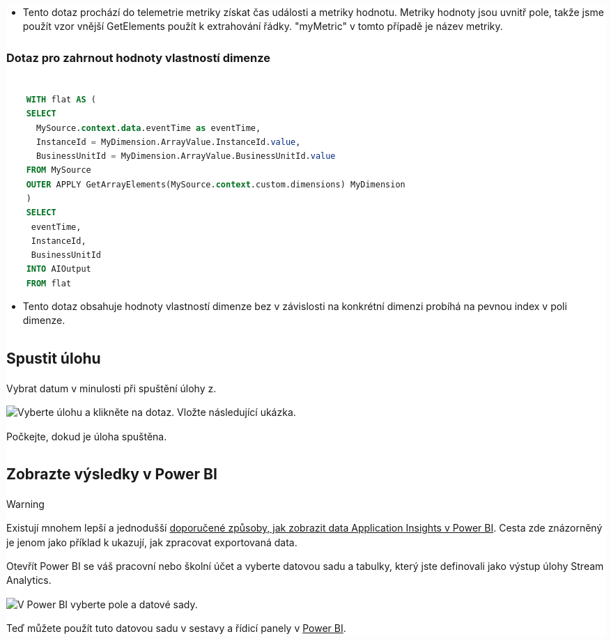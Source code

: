 * Tento dotaz prochází do telemetrie metriky získat čas události a metriky hodnotu. Metriky hodnoty jsou uvnitř pole, takže jsme použít vzor vnější GetElements použít k extrahování řádky. "myMetric" v tomto případě je název metriky. 

### <a name="query-to-include-values-of-dimension-properties"></a>Dotaz pro zahrnout hodnoty vlastností dimenze
```SQL

    WITH flat AS (
    SELECT
      MySource.context.data.eventTime as eventTime,
      InstanceId = MyDimension.ArrayValue.InstanceId.value,
      BusinessUnitId = MyDimension.ArrayValue.BusinessUnitId.value
    FROM MySource
    OUTER APPLY GetArrayElements(MySource.context.custom.dimensions) MyDimension
    )
    SELECT
     eventTime,
     InstanceId,
     BusinessUnitId
    INTO AIOutput
    FROM flat

```

* Tento dotaz obsahuje hodnoty vlastností dimenze bez v závislosti na konkrétní dimenzi probíhá na pevnou index v poli dimenze.

## <a name="run-the-job"></a>Spustit úlohu
Vybrat datum v minulosti při spuštění úlohy z. 

![Vyberte úlohu a klikněte na dotaz. Vložte následující ukázka.](./media/app-insights-export-stream-analytics/190.png)

Počkejte, dokud je úloha spuštěna.

## <a name="see-results-in-power-bi"></a>Zobrazte výsledky v Power BI
> [!WARNING]
> Existují mnohem lepší a jednodušší [doporučené způsoby, jak zobrazit data Application Insights v Power BI](app-insights-export-power-bi.md). Cesta zde znázorněný je jenom jako příklad k ukazují, jak zpracovat exportovaná data.
> 
> 

Otevřít Power BI se váš pracovní nebo školní účet a vyberte datovou sadu a tabulky, který jste definovali jako výstup úlohy Stream Analytics.

![V Power BI vyberte pole a datové sady.](./media/app-insights-export-stream-analytics/200.png)

Teď můžete použít tuto datovou sadu v sestavy a řídicí panely v [Power BI](https://powerbi.microsoft.com).
